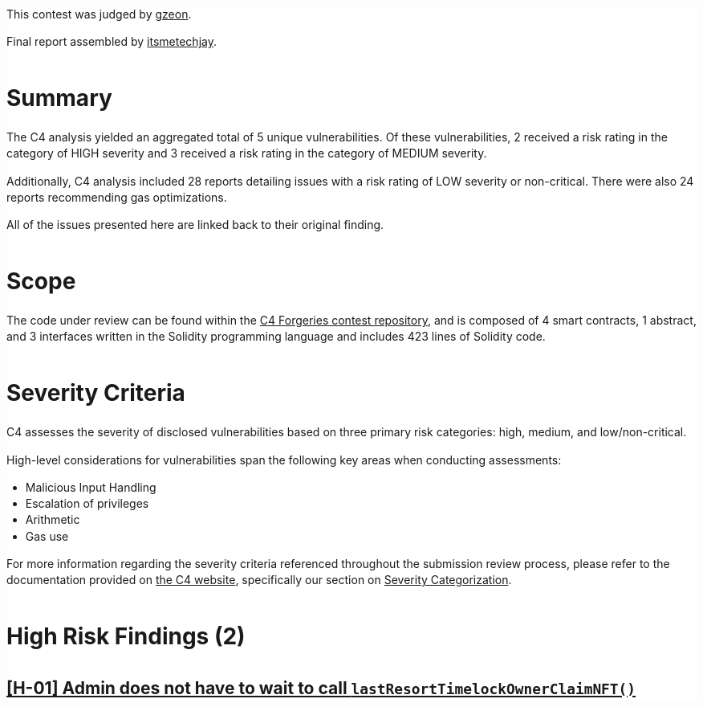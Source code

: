This contest was judged by [gzeon](https://twitter.com/gzeon).

Final report assembled by [itsmetechjay](https://twitter.com/itsmetechjay).

[](#summary)Summary
===================

The C4 analysis yielded an aggregated total of 5 unique vulnerabilities. Of these vulnerabilities, 2 received a risk rating in the category of HIGH severity and 3 received a risk rating in the category of MEDIUM severity.

Additionally, C4 analysis included 28 reports detailing issues with a risk rating of LOW severity or non-critical. There were also 24 reports recommending gas optimizations.

All of the issues presented here are linked back to their original finding.

[](#scope)Scope
===============

The code under review can be found within the [C4 Forgeries contest repository](https://github.com/code-423n4/2022-12-forgeries), and is composed of 4 smart contracts, 1 abstract, and 3 interfaces written in the Solidity programming language and includes 423 lines of Solidity code.

[](#severity-criteria)Severity Criteria
=======================================

C4 assesses the severity of disclosed vulnerabilities based on three primary risk categories: high, medium, and low/non-critical.

High-level considerations for vulnerabilities span the following key areas when conducting assessments:

*   Malicious Input Handling
*   Escalation of privileges
*   Arithmetic
*   Gas use

For more information regarding the severity criteria referenced throughout the submission review process, please refer to the documentation provided on [the C4 website](https://code4rena.com), specifically our section on [Severity Categorization](https://docs.code4rena.com/awarding/judging-criteria/severity-categorization).

[](#high-risk-findings-2)High Risk Findings (2)
===============================================

[](#h-01-admin-does-not-have-to-wait-to-call-lastresorttimelockownerclaimnft)[\[H-01\] Admin does not have to wait to call `lastResortTimelockOwnerClaimNFT()`](https://github.com/code-423n4/2022-12-forgeries-findings/issues/146)
------------------------------------------------------------------------------------------------------------------------------------------------------------------------------------------------------------------------------------

